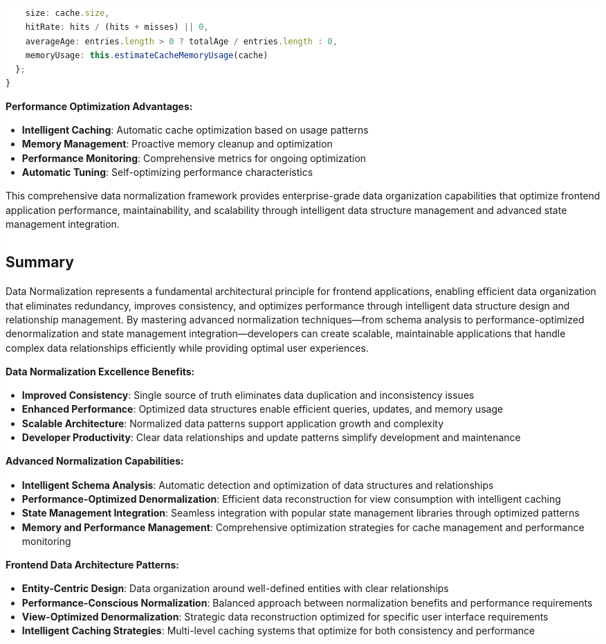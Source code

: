 ```javascript
    size: cache.size,
    hitRate: hits / (hits + misses) || 0,
    averageAge: entries.length > 0 ? totalAge / entries.length : 0,
    memoryUsage: this.estimateCacheMemoryUsage(cache)
  };
}
```

**Performance Optimization Advantages:**
- **Intelligent Caching**: Automatic cache optimization based on usage patterns
- **Memory Management**: Proactive memory cleanup and optimization
- **Performance Monitoring**: Comprehensive metrics for ongoing optimization
- **Automatic Tuning**: Self-optimizing performance characteristics

This comprehensive data normalization framework provides enterprise-grade data organization capabilities that optimize frontend application performance, maintainability, and scalability through intelligent data structure management and advanced state management integration.

## Summary

Data Normalization represents a fundamental architectural principle for frontend applications, enabling efficient data organization that eliminates redundancy, improves consistency, and optimizes performance through intelligent data structure design and relationship management. By mastering advanced normalization techniques—from schema analysis to performance-optimized denormalization and state management integration—developers can create scalable, maintainable applications that handle complex data relationships efficiently while providing optimal user experiences.

**Data Normalization Excellence Benefits:**
- **Improved Consistency**: Single source of truth eliminates data duplication and inconsistency issues
- **Enhanced Performance**: Optimized data structures enable efficient queries, updates, and memory usage
- **Scalable Architecture**: Normalized data patterns support application growth and complexity
- **Developer Productivity**: Clear data relationships and update patterns simplify development and maintenance

**Advanced Normalization Capabilities:**
- **Intelligent Schema Analysis**: Automatic detection and optimization of data structures and relationships
- **Performance-Optimized Denormalization**: Efficient data reconstruction for view consumption with intelligent caching
- **State Management Integration**: Seamless integration with popular state management libraries through optimized patterns
- **Memory and Performance Management**: Comprehensive optimization strategies for cache management and performance monitoring

**Frontend Data Architecture Patterns:**
- **Entity-Centric Design**: Data organization around well-defined entities with clear relationships
- **Performance-Conscious Normalization**: Balanced approach between normalization benefits and performance requirements
- **View-Optimized Denormalization**: Strategic data reconstruction optimized for specific user interface requirements
- **Intelligent Caching Strategies**: Multi-level caching systems that optimize for both consistency and performance
